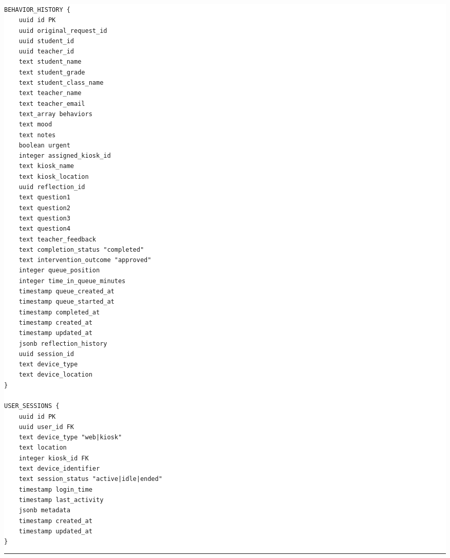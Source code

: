     BEHAVIOR_HISTORY {
        uuid id PK
        uuid original_request_id
        uuid student_id
        uuid teacher_id
        text student_name
        text student_grade
        text student_class_name
        text teacher_name
        text teacher_email
        text_array behaviors
        text mood
        text notes
        boolean urgent
        integer assigned_kiosk_id
        text kiosk_name
        text kiosk_location
        uuid reflection_id
        text question1
        text question2
        text question3
        text question4
        text teacher_feedback
        text completion_status "completed"
        text intervention_outcome "approved"
        integer queue_position
        integer time_in_queue_minutes
        timestamp queue_created_at
        timestamp queue_started_at
        timestamp completed_at
        timestamp created_at
        timestamp updated_at
        jsonb reflection_history
        uuid session_id
        text device_type
        text device_location
    }

    USER_SESSIONS {
        uuid id PK
        uuid user_id FK
        text device_type "web|kiosk"
        text location
        integer kiosk_id FK
        text device_identifier
        text session_status "active|idle|ended"
        timestamp login_time
        timestamp last_activity
        jsonb metadata
        timestamp created_at
        timestamp updated_at
    }
</lov-mermaid>

---